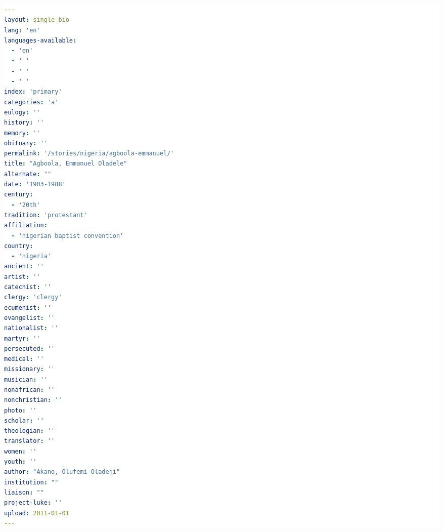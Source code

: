 ```yaml
---
layout: single-bio
lang: 'en'
languages-available:
  - 'en'
  - ' '
  - ' '
  - ' '
index: 'primary'
categories: 'a'
eulogy: ''
history: ''
memory: ''
obituary: ''
permalink: '/stories/nigeria/agboola-emmanuel/'
title: "Agboola, Emmanuel Oladele"
alternate: ""
date: '1903-1988'
century:
  - '20th'
tradition: 'protestant'
affiliation:
  - 'nigerian baptist convention'
country:
  - 'nigeria'
ancient: ''
artist: ''
catechist: ''
clergy: 'clergy'
ecumenist: ''
evangelist: ''
nationalist: ''
martyr: ''
persecuted: ''
medical: ''
missionary: ''
musician: ''
nonafrican: ''
nonchristian: ''
photo: ''
scholar: ''
theologian: ''
translator: ''
women: ''
youth: ''
author: "Akano, Olufemi Oladeji"
institution: ""
liaison: ""
project-luke: ''
upload: 2011-01-01
---
```
